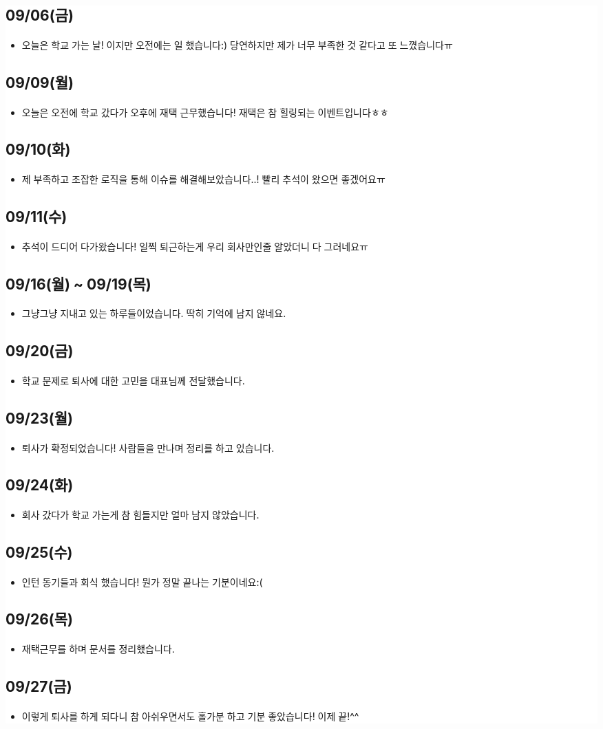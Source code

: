 ## 09/06(금)

- 오늘은 학교 가는 날! 이지만 오전에는 일 했습니다:) 당연하지만 제가 너무 부족한 것 같다고 또 느꼈습니다ㅠ

## 09/09(월)

- 오늘은 오전에 학교 갔다가 오후에 재택 근무했습니다! 재택은 참 힐링되는 이벤트입니다ㅎㅎ

## 09/10(화)

- 제 부족하고 조잡한 로직을 통해 이슈를 해결해보았습니다..! 빨리 추석이 왔으면 좋겠어요ㅠ

## 09/11(수)

- 추석이 드디어 다가왔습니다! 일찍 퇴근하는게 우리 회사만인줄 알았더니 다 그러네요ㅠ

## 09/16(월) ~ 09/19(목)

- 그냥그냥 지내고 있는 하루들이었습니다. 딱히 기억에 남지 않네요.

## 09/20(금)

- 학교 문제로 퇴사에 대한 고민을 대표님께 전달했습니다.

## 09/23(월)

- 퇴사가 확정되었습니다! 사람들을 만나며 정리를 하고 있습니다.

## 09/24(화)

- 회사 갔다가 학교 가는게 참 힘들지만 얼마 남지 않았습니다.

## 09/25(수)

- 인턴 동기들과 회식 했습니다! 뭔가 정말 끝나는 기분이네요:(

## 09/26(목)

- 재택근무를 하며 문서를 정리했습니다.

## 09/27(금)

- 이렇게 퇴사를 하게 되다니 참 아쉬우면서도 홀가분 하고 기분 좋았습니다! 이제 끝!^^
